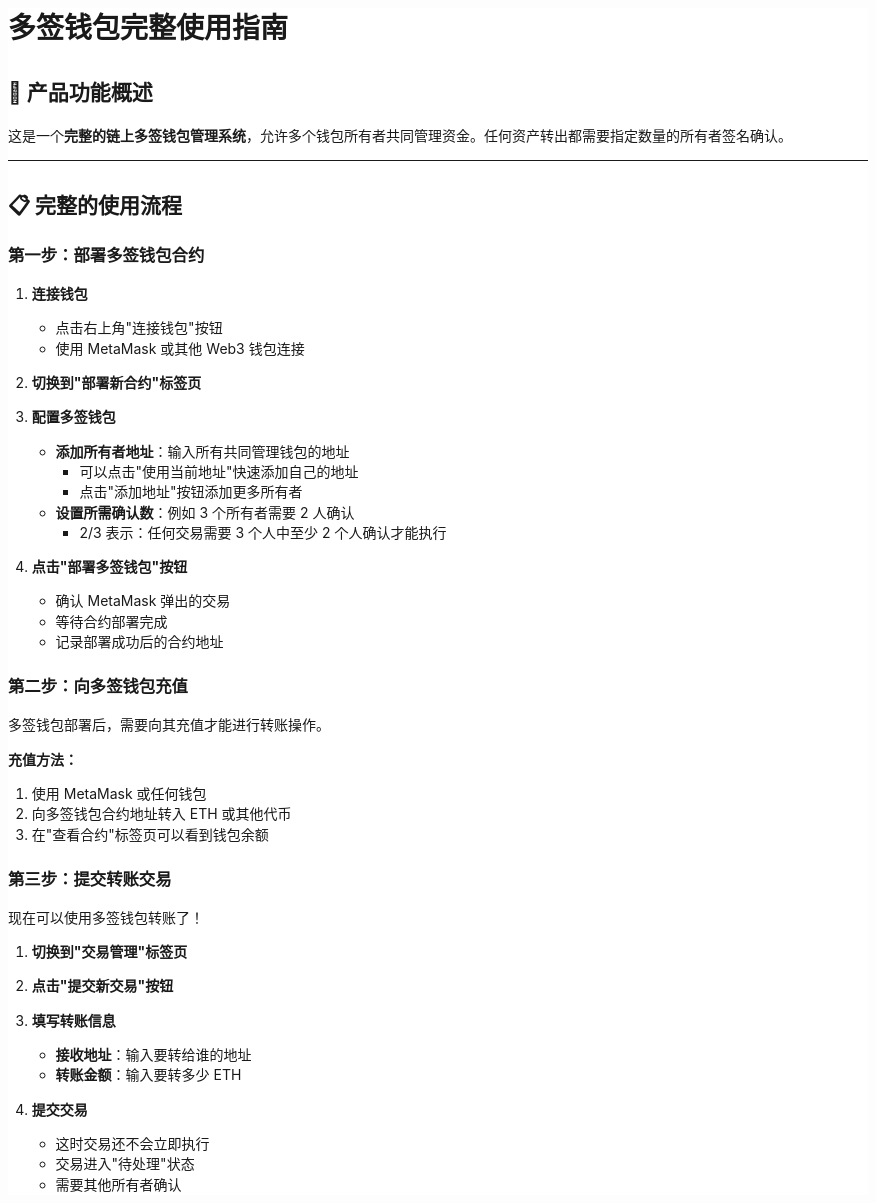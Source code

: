 # 多签钱包完整使用指南

## 🎯 产品功能概述

这是一个**完整的链上多签钱包管理系统**，允许多个钱包所有者共同管理资金。任何资产转出都需要指定数量的所有者签名确认。

---

## 📋 完整的使用流程

### 第一步：部署多签钱包合约

1. **连接钱包**
   - 点击右上角"连接钱包"按钮
   - 使用 MetaMask 或其他 Web3 钱包连接

2. **切换到"部署新合约"标签页**

3. **配置多签钱包**
   - **添加所有者地址**：输入所有共同管理钱包的地址
     - 可以点击"使用当前地址"快速添加自己的地址
     - 点击"添加地址"按钮添加更多所有者
   - **设置所需确认数**：例如 3 个所有者需要 2 人确认
     - 2/3 表示：任何交易需要 3 个人中至少 2 个人确认才能执行

4. **点击"部署多签钱包"按钮**
   - 确认 MetaMask 弹出的交易
   - 等待合约部署完成
   - 记录部署成功后的合约地址

### 第二步：向多签钱包充值

多签钱包部署后，需要向其充值才能进行转账操作。

**充值方法：**
1. 使用 MetaMask 或任何钱包
2. 向多签钱包合约地址转入 ETH 或其他代币
3. 在"查看合约"标签页可以看到钱包余额

### 第三步：提交转账交易

现在可以使用多签钱包转账了！

1. **切换到"交易管理"标签页**

2. **点击"提交新交易"按钮**

3. **填写转账信息**
   - **接收地址**：输入要转给谁的地址
   - **转账金额**：输入要转多少 ETH

4. **提交交易**
   - 这时交易还不会立即执行
   - 交易进入"待处理"状态
   - 需要其他所有者确认
